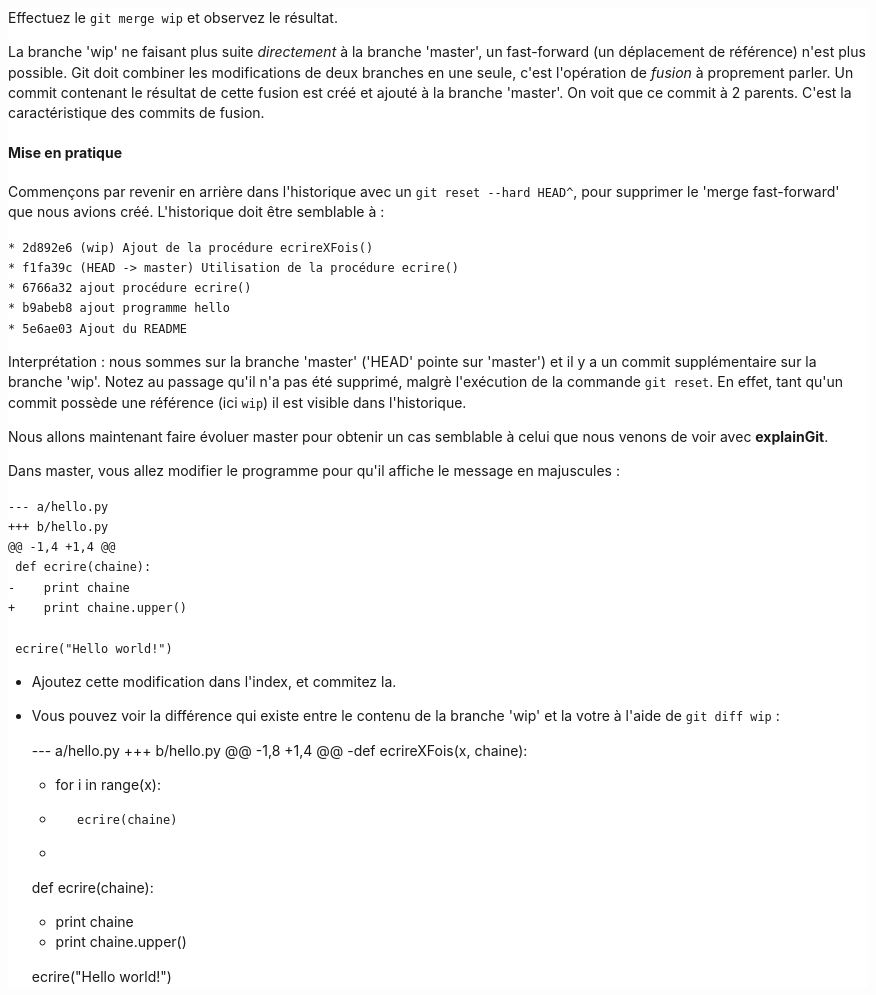 Effectuez le `git merge wip` et observez le résultat.

La branche 'wip' ne faisant plus suite _directement_ à la branche 'master', un fast-forward (un déplacement de référence) n'est plus possible. Git doit combiner les modifications de deux branches en une seule, c'est l'opération de _fusion_ à proprement parler. Un commit contenant le résultat de cette fusion est créé et ajouté à la branche 'master'. On voit que ce commit à 2 parents. C'est la caractéristique des commits de fusion.

#### Mise en pratique

Commençons par revenir en arrière dans l'historique avec un `git reset --hard HEAD^`, pour supprimer le 'merge fast-forward' que nous avions créé. L'historique doit être semblable à :

    * 2d892e6 (wip) Ajout de la procédure ecrireXFois()
    * f1fa39c (HEAD -> master) Utilisation de la procédure ecrire()
    * 6766a32 ajout procédure ecrire()
    * b9abeb8 ajout programme hello
    * 5e6ae03 Ajout du README
    

Interprétation : nous sommes sur la branche 'master' ('HEAD' pointe sur 'master') et il y a un commit supplémentaire sur la branche 'wip'. Notez au passage qu'il n'a pas été supprimé, malgrè l'exécution de la commande `git reset`. En effet, tant qu'un commit possède une référence (ici `wip`) il est visible dans l'historique.

Nous allons maintenant faire évoluer master pour obtenir un cas semblable à celui que nous venons de voir avec **explainGit**.

Dans master, vous allez modifier le programme pour qu'il affiche le message en majuscules :

    --- a/hello.py
    +++ b/hello.py
    @@ -1,4 +1,4 @@
     def ecrire(chaine):
    -    print chaine
    +    print chaine.upper()
    
     ecrire("Hello world!")
    

*   Ajoutez cette modification dans l'index, et commitez la.
    
*   Vous pouvez voir la différence qui existe entre le contenu de la branche 'wip' et la votre à l'aide de `git diff wip` :
    

    --- a/hello.py
    +++ b/hello.py
    @@ -1,8 +1,4 @@
    -def ecrireXFois(x, chaine):
    -    for i in range(x):
    -        ecrire(chaine)
    -
     def ecrire(chaine):
    -    print chaine
    +    print chaine.upper()
    
     ecrire("Hello world!")
    